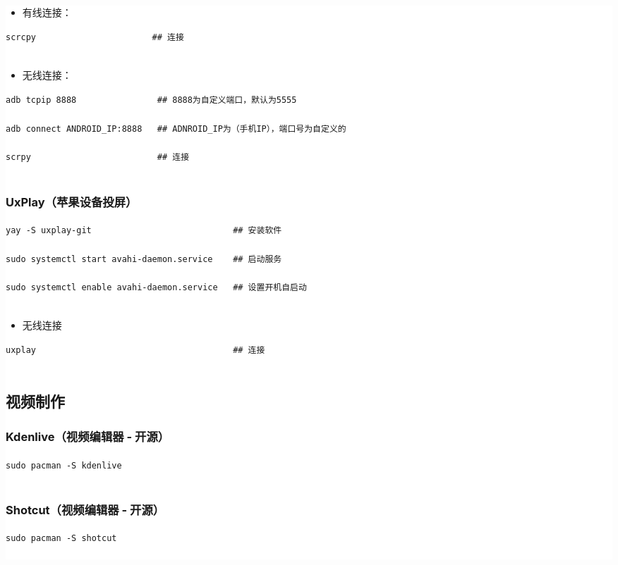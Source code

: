 *   有线连接：

```
scrcpy                       ## 连接


```

*   无线连接：

```
adb tcpip 8888                ## 8888为自定义端口，默认为5555

adb connect ANDROID_IP:8888   ## ADNROID_IP为（手机IP），端口号为自定义的

scrpy                         ## 连接


```

### UxPlay（苹果设备投屏）

```
yay -S uxplay-git                            ## 安装软件

sudo systemctl start avahi-daemon.service    ## 启动服务

sudo systemctl enable avahi-daemon.service   ## 设置开机自启动


```

*   无线连接

```
uxplay                                       ## 连接


```

## 视频制作

### Kdenlive（视频编辑器 - 开源）

```
sudo pacman -S kdenlive


```

### Shotcut（视频编辑器 - 开源）

```
sudo pacman -S shotcut


```
